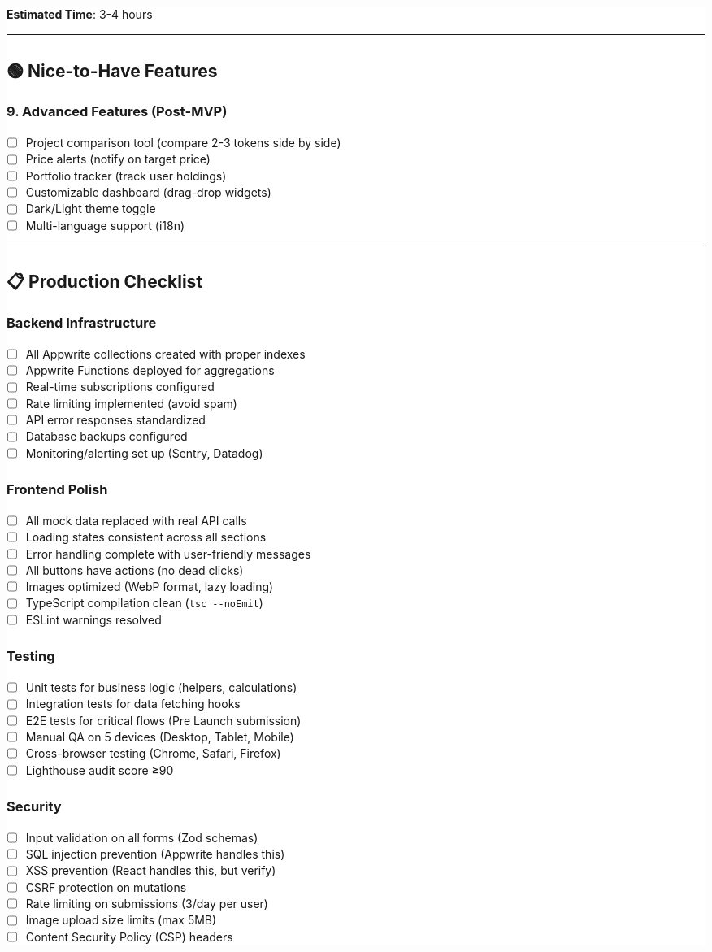 **Estimated Time**: 3-4 hours

---

## 🟢 Nice-to-Have Features

### 9. Advanced Features (Post-MVP)
- [ ] Project comparison tool (compare 2-3 tokens side by side)
- [ ] Price alerts (notify on target price)
- [ ] Portfolio tracker (track user holdings)
- [ ] Customizable dashboard (drag-drop widgets)
- [ ] Dark/Light theme toggle
- [ ] Multi-language support (i18n)

---

## 📋 Production Checklist

### Backend Infrastructure
- [ ] All Appwrite collections created with proper indexes
- [ ] Appwrite Functions deployed for aggregations
- [ ] Real-time subscriptions configured
- [ ] Rate limiting implemented (avoid spam)
- [ ] API error responses standardized
- [ ] Database backups configured
- [ ] Monitoring/alerting set up (Sentry, Datadog)

### Frontend Polish
- [ ] All mock data replaced with real API calls
- [ ] Loading states consistent across all sections
- [ ] Error handling complete with user-friendly messages
- [ ] All buttons have actions (no dead clicks)
- [ ] Images optimized (WebP format, lazy loading)
- [ ] TypeScript compilation clean (`tsc --noEmit`)
- [ ] ESLint warnings resolved

### Testing
- [ ] Unit tests for business logic (helpers, calculations)
- [ ] Integration tests for data fetching hooks
- [ ] E2E tests for critical flows (Pre Launch submission)
- [ ] Manual QA on 5 devices (Desktop, Tablet, Mobile)
- [ ] Cross-browser testing (Chrome, Safari, Firefox)
- [ ] Lighthouse audit score ≥90

### Security
- [ ] Input validation on all forms (Zod schemas)
- [ ] SQL injection prevention (Appwrite handles this)
- [ ] XSS prevention (React handles this, but verify)
- [ ] CSRF protection on mutations
- [ ] Rate limiting on submissions (3/day per user)
- [ ] Image upload size limits (max 5MB)
- [ ] Content Security Policy (CSP) headers
